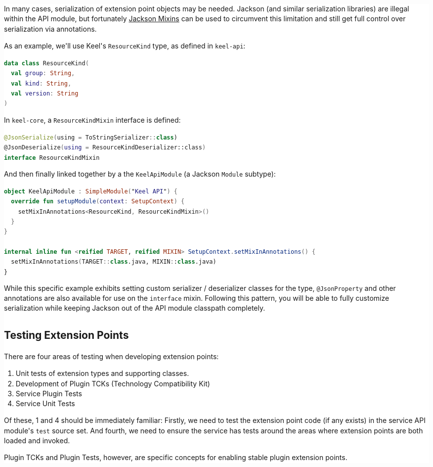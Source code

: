 In many cases, serialization of extension point objects may be needed. Jackson (and similar serialization libraries) are illegal within the API module, but fortunately [Jackson Mixins](https://github.com/FasterXML/jackson-docs/wiki/JacksonMixInAnnotations) can be used to circumvent this limitation and still get full control over serialization via annotations.

As an example, we'll use Keel's `ResourceKind` type, as defined in `keel-api`:

```kotlin
data class ResourceKind(
  val group: String,
  val kind: String,
  val version: String
)
```

In `keel-core`, a `ResourceKindMixin` interface is defined:

```kotlin
@JsonSerialize(using = ToStringSerializer::class)
@JsonDeserialize(using = ResourceKindDeserializer::class)
interface ResourceKindMixin
```

And then finally linked together by a the `KeelApiModule` (a Jackson `Module` subtype):

```kotlin
object KeelApiModule : SimpleModule("Keel API") {
  override fun setupModule(context: SetupContext) {
    setMixInAnnotations<ResourceKind, ResourceKindMixin>()
  }
}

internal inline fun <reified TARGET, reified MIXIN> SetupContext.setMixInAnnotations() {
  setMixInAnnotations(TARGET::class.java, MIXIN::class.java)
}
```

While this specific example exhibits setting custom serializer / deserializer classes for the type, `@JsonProperty` and other annotations are also available for use on the `interface` mixin. Following this pattern, you will be able to fully customize serialization while keeping Jackson out of the API module classpath completely.

## Testing Extension Points

There are four areas of testing when developing extension points:

1. Unit tests of extension types and supporting classes.
2. Development of Plugin TCKs (Technology Compatibility Kit)
3. Service Plugin Tests
4. Service Unit Tests

Of these, 1 and 4 should be immediately familiar: Firstly, we need to test the extension point code (if any exists) in the service API module's `test` source set. And fourth, we need to ensure the service has tests around the areas where extension points are both loaded and invoked.

Plugin TCKs and Plugin Tests, however, are specific concepts for enabling stable plugin extension points.
